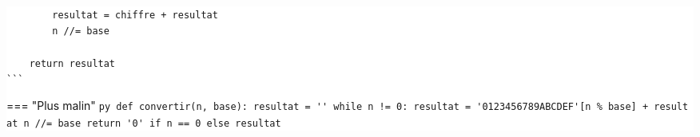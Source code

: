             resultat = chiffre + resultat
            n //= base

        return resultat
    ```

=== "Plus malin"
    ```py
    def convertir(n, base):
        resultat = ''
        while n != 0:
            resultat = '0123456789ABCDEF'[n % base] + resultat
            n //= base
        return '0' if n == 0 else resultat
    ```